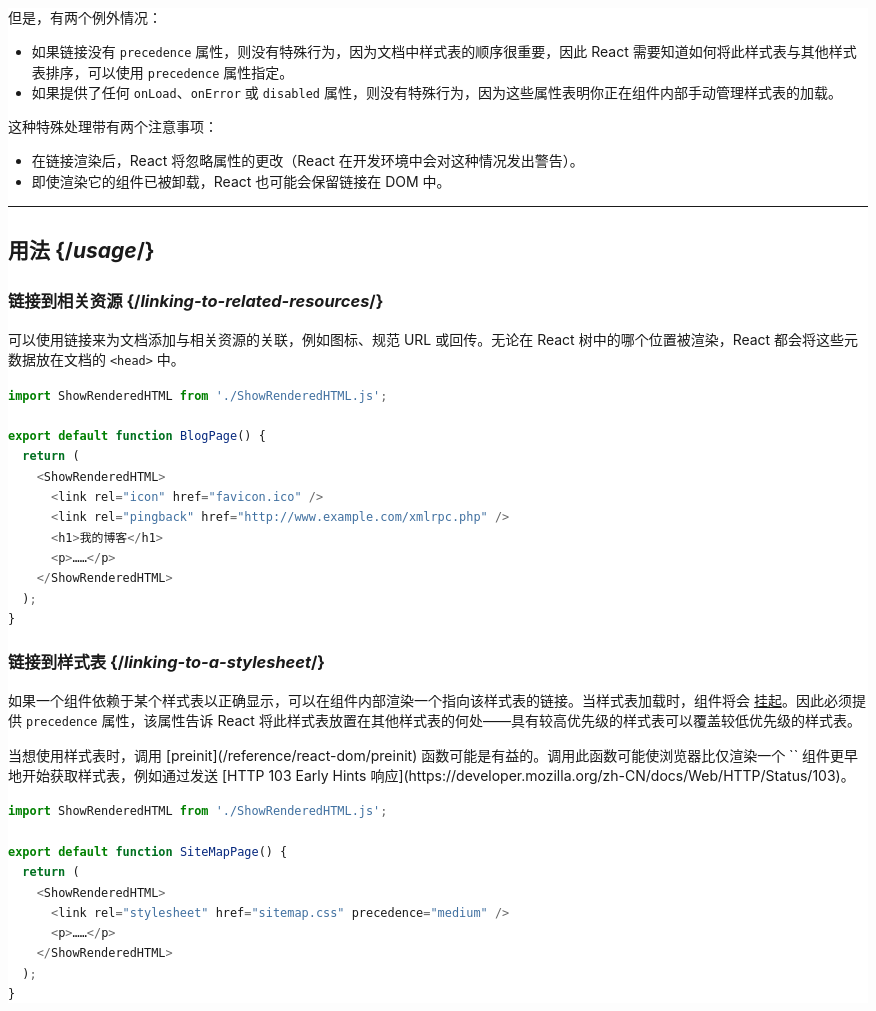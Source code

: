 但是，有两个例外情况：

* 如果链接没有 `precedence` 属性，则没有特殊行为，因为文档中样式表的顺序很重要，因此 React 需要知道如何将此样式表与其他样式表排序，可以使用 `precedence` 属性指定。
* 如果提供了任何 `onLoad`、`onError` 或 `disabled` 属性，则没有特殊行为，因为这些属性表明你正在组件内部手动管理样式表的加载。

这种特殊处理带有两个注意事项：

* 在链接渲染后，React 将忽略属性的更改（React 在开发环境中会对这种情况发出警告）。
* 即使渲染它的组件已被卸载，React 也可能会保留链接在 DOM 中。

---

## 用法 {/*usage*/}

### 链接到相关资源 {/*linking-to-related-resources*/}

可以使用链接来为文档添加与相关资源的关联，例如图标、规范 URL 或回传。无论在 React 树中的哪个位置被渲染，React 都会将这些元数据放在文档的 `<head>` 中。

<SandpackWithHTMLOutput>

```js App.js active
import ShowRenderedHTML from './ShowRenderedHTML.js';

export default function BlogPage() {
  return (
    <ShowRenderedHTML>
      <link rel="icon" href="favicon.ico" />
      <link rel="pingback" href="http://www.example.com/xmlrpc.php" />
      <h1>我的博客</h1>
      <p>……</p>
    </ShowRenderedHTML>
  );
}
```

</SandpackWithHTMLOutput>

### 链接到样式表 {/*linking-to-a-stylesheet*/}

如果一个组件依赖于某个样式表以正确显示，可以在组件内部渲染一个指向该样式表的链接。当样式表加载时，组件将会 [挂起](http://localhost:3000/reference/react/Suspense)。因此必须提供 `precedence` 属性，该属性告诉 React 将此样式表放置在其他样式表的何处——具有较高优先级的样式表可以覆盖较低优先级的样式表。

<Note>
当想使用样式表时，调用 [preinit](/reference/react-dom/preinit) 函数可能是有益的。调用此函数可能使浏览器比仅渲染一个 `<link>` 组件更早地开始获取样式表，例如通过发送 [HTTP 103 Early Hints 响应](https://developer.mozilla.org/zh-CN/docs/Web/HTTP/Status/103)。
</Note>

<SandpackWithHTMLOutput>

```js App.js active
import ShowRenderedHTML from './ShowRenderedHTML.js';

export default function SiteMapPage() {
  return (
    <ShowRenderedHTML>
      <link rel="stylesheet" href="sitemap.css" precedence="medium" />
      <p>……</p>
    </ShowRenderedHTML>
  );
}
```
